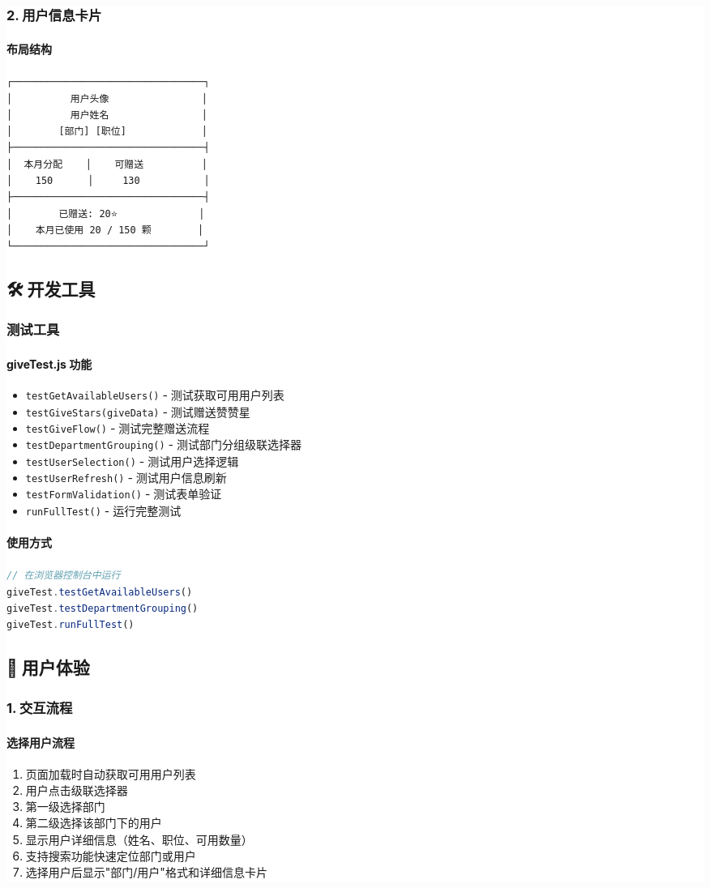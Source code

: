 ### 2. 用户信息卡片

#### 布局结构
```
┌─────────────────────────────────┐
│          用户头像                │
│          用户姓名                │
│        [部门] [职位]             │
├─────────────────────────────────┤
│  本月分配    │    可赠送          │
│    150      │     130           │
├─────────────────────────────────┤
│        已赠送: 20⭐              │
│    本月已使用 20 / 150 颗        │
└─────────────────────────────────┘
```

## 🛠️ 开发工具

### 测试工具

#### giveTest.js 功能
- `testGetAvailableUsers()` - 测试获取可用用户列表
- `testGiveStars(giveData)` - 测试赠送赞赞星
- `testGiveFlow()` - 测试完整赠送流程
- `testDepartmentGrouping()` - 测试部门分组级联选择器
- `testUserSelection()` - 测试用户选择逻辑
- `testUserRefresh()` - 测试用户信息刷新
- `testFormValidation()` - 测试表单验证
- `runFullTest()` - 运行完整测试

#### 使用方式
```javascript
// 在浏览器控制台中运行
giveTest.testGetAvailableUsers()
giveTest.testDepartmentGrouping()
giveTest.runFullTest()
```

## 📱 用户体验

### 1. 交互流程

#### 选择用户流程
1. 页面加载时自动获取可用用户列表
2. 用户点击级联选择器
3. 第一级选择部门
4. 第二级选择该部门下的用户
5. 显示用户详细信息（姓名、职位、可用数量）
6. 支持搜索功能快速定位部门或用户
7. 选择用户后显示"部门/用户"格式和详细信息卡片
